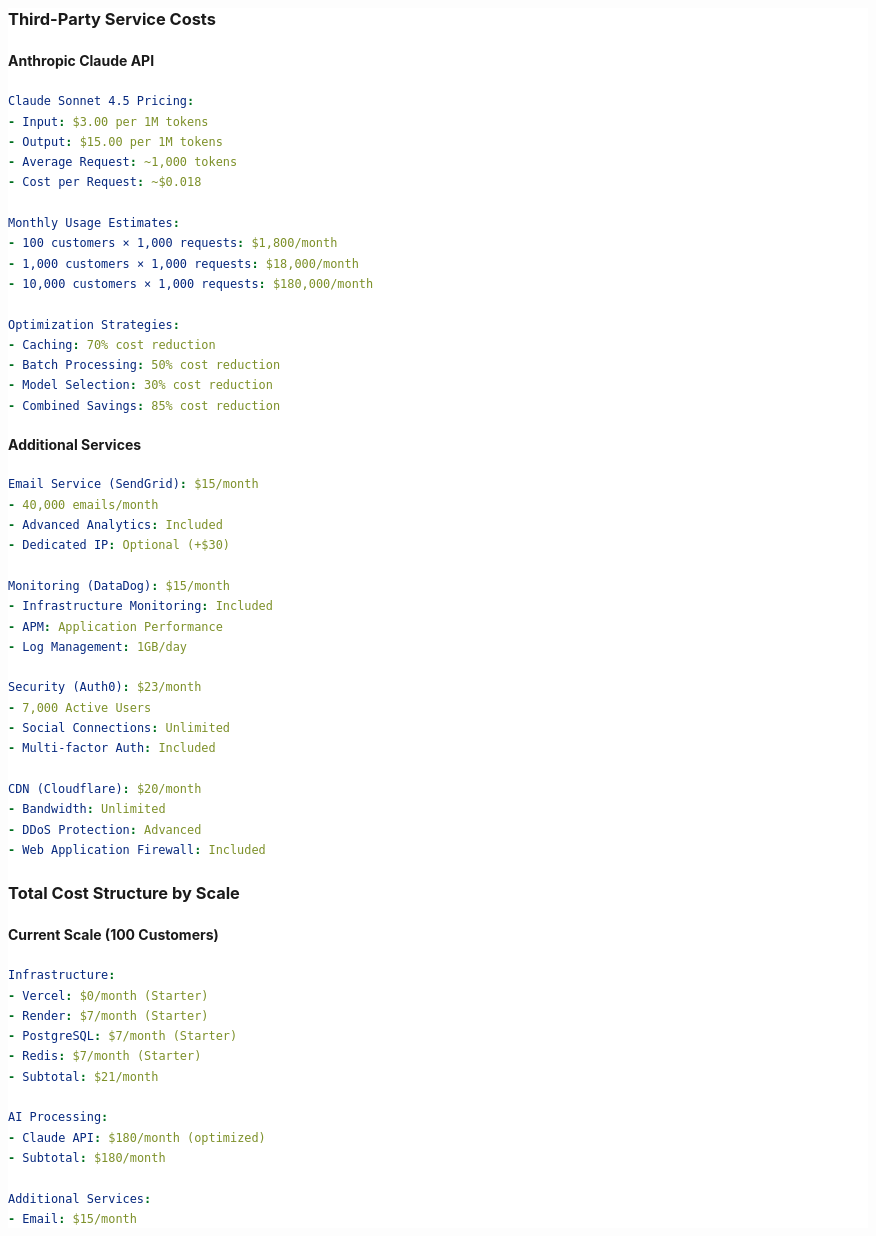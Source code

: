 ```yaml
```

### Third-Party Service Costs

#### Anthropic Claude API
```yaml
Claude Sonnet 4.5 Pricing:
- Input: $3.00 per 1M tokens
- Output: $15.00 per 1M tokens
- Average Request: ~1,000 tokens
- Cost per Request: ~$0.018

Monthly Usage Estimates:
- 100 customers × 1,000 requests: $1,800/month
- 1,000 customers × 1,000 requests: $18,000/month
- 10,000 customers × 1,000 requests: $180,000/month

Optimization Strategies:
- Caching: 70% cost reduction
- Batch Processing: 50% cost reduction
- Model Selection: 30% cost reduction
- Combined Savings: 85% cost reduction
```

#### Additional Services
```yaml
Email Service (SendGrid): $15/month
- 40,000 emails/month
- Advanced Analytics: Included
- Dedicated IP: Optional (+$30)

Monitoring (DataDog): $15/month
- Infrastructure Monitoring: Included
- APM: Application Performance
- Log Management: 1GB/day

Security (Auth0): $23/month
- 7,000 Active Users
- Social Connections: Unlimited
- Multi-factor Auth: Included

CDN (Cloudflare): $20/month
- Bandwidth: Unlimited
- DDoS Protection: Advanced
- Web Application Firewall: Included
```

### Total Cost Structure by Scale

#### Current Scale (100 Customers)
```yaml
Infrastructure:
- Vercel: $0/month (Starter)
- Render: $7/month (Starter)
- PostgreSQL: $7/month (Starter)
- Redis: $7/month (Starter)
- Subtotal: $21/month

AI Processing:
- Claude API: $180/month (optimized)
- Subtotal: $180/month

Additional Services:
- Email: $15/month
```